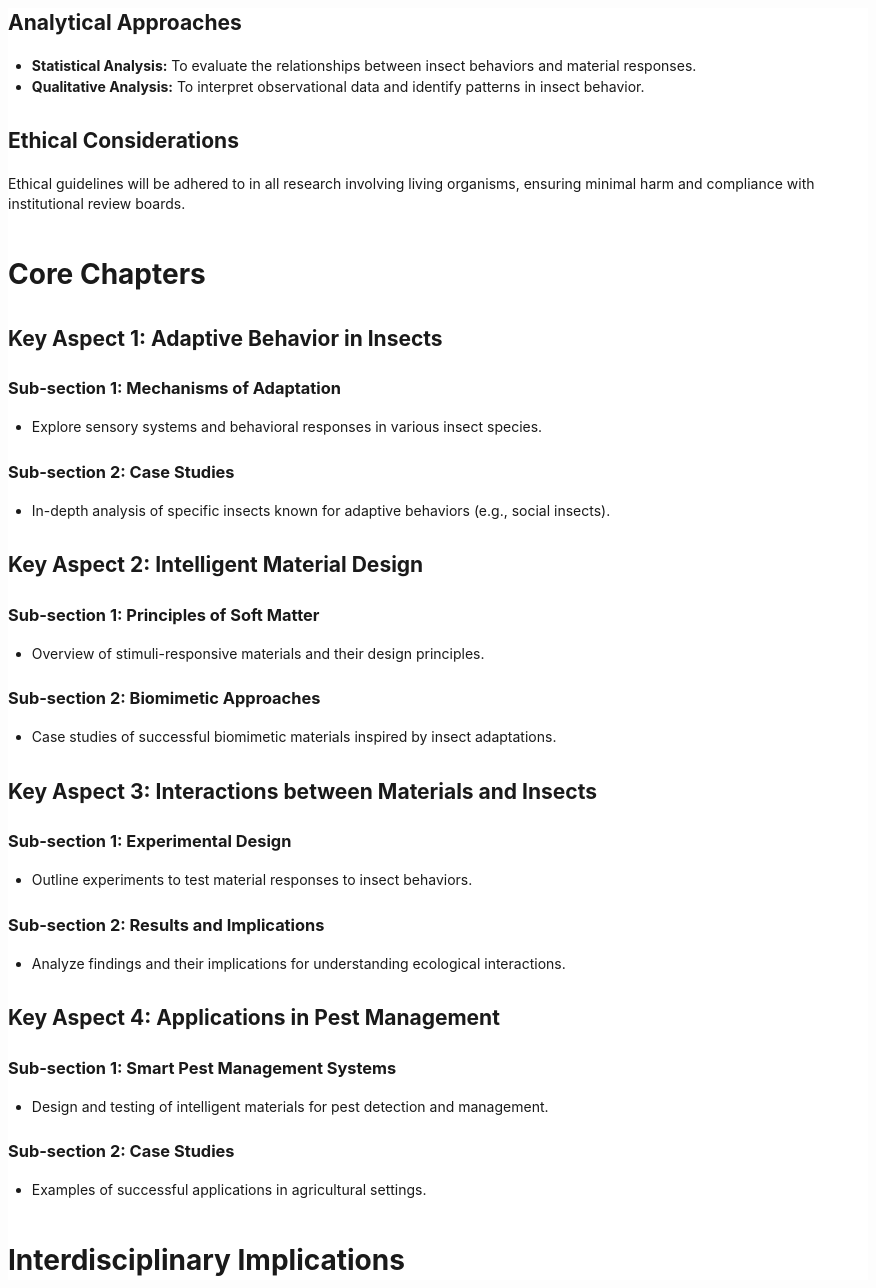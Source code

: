 ## Analytical Approaches

- **Statistical Analysis:** To evaluate the relationships between insect behaviors and material responses.
- **Qualitative Analysis:** To interpret observational data and identify patterns in insect behavior.

## Ethical Considerations

Ethical guidelines will be adhered to in all research involving living organisms, ensuring minimal harm and compliance with institutional review boards.

# Core Chapters

## Key Aspect 1: Adaptive Behavior in Insects
### Sub-section 1: Mechanisms of Adaptation
- Explore sensory systems and behavioral responses in various insect species.
### Sub-section 2: Case Studies
- In-depth analysis of specific insects known for adaptive behaviors (e.g., social insects).

## Key Aspect 2: Intelligent Material Design
### Sub-section 1: Principles of Soft Matter
- Overview of stimuli-responsive materials and their design principles.
### Sub-section 2: Biomimetic Approaches
- Case studies of successful biomimetic materials inspired by insect adaptations.

## Key Aspect 3: Interactions between Materials and Insects
### Sub-section 1: Experimental Design
- Outline experiments to test material responses to insect behaviors.
### Sub-section 2: Results and Implications
- Analyze findings and their implications for understanding ecological interactions.

## Key Aspect 4: Applications in Pest Management
### Sub-section 1: Smart Pest Management Systems
- Design and testing of intelligent materials for pest detection and management.
### Sub-section 2: Case Studies
- Examples of successful applications in agricultural settings.

# Interdisciplinary Implications
